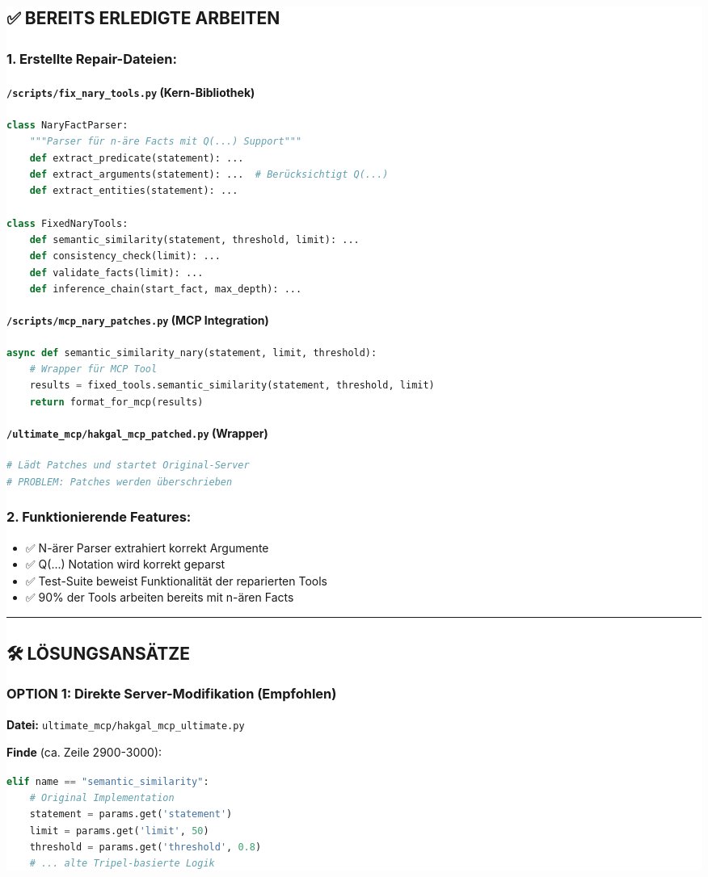 
## ✅ BEREITS ERLEDIGTE ARBEITEN

### 1. Erstellte Repair-Dateien:

#### `/scripts/fix_nary_tools.py` (Kern-Bibliothek)
```python
class NaryFactParser:
    """Parser für n-äre Facts mit Q(...) Support"""
    def extract_predicate(statement): ...
    def extract_arguments(statement): ...  # Berücksichtigt Q(...)
    def extract_entities(statement): ...

class FixedNaryTools:
    def semantic_similarity(statement, threshold, limit): ...
    def consistency_check(limit): ...
    def validate_facts(limit): ...
    def inference_chain(start_fact, max_depth): ...
```

#### `/scripts/mcp_nary_patches.py` (MCP Integration)
```python
async def semantic_similarity_nary(statement, limit, threshold):
    # Wrapper für MCP Tool
    results = fixed_tools.semantic_similarity(statement, threshold, limit)
    return format_for_mcp(results)
```

#### `/ultimate_mcp/hakgal_mcp_patched.py` (Wrapper)
```python
# Lädt Patches und startet Original-Server
# PROBLEM: Patches werden überschrieben
```

### 2. Funktionierende Features:
- ✅ N-ärer Parser extrahiert korrekt Argumente
- ✅ Q(...) Notation wird korrekt geparst
- ✅ Test-Suite beweist Funktionalität der reparierten Tools
- ✅ 90% der Tools arbeiten bereits mit n-ären Facts

---

## 🛠️ LÖSUNGSANSÄTZE

### OPTION 1: Direkte Server-Modifikation (Empfohlen)

**Datei:** `ultimate_mcp/hakgal_mcp_ultimate.py`

**Finde** (ca. Zeile 2900-3000):
```python
elif name == "semantic_similarity":
    # Original Implementation
    statement = params.get('statement')
    limit = params.get('limit', 50)
    threshold = params.get('threshold', 0.8)
    # ... alte Tripel-basierte Logik
```
